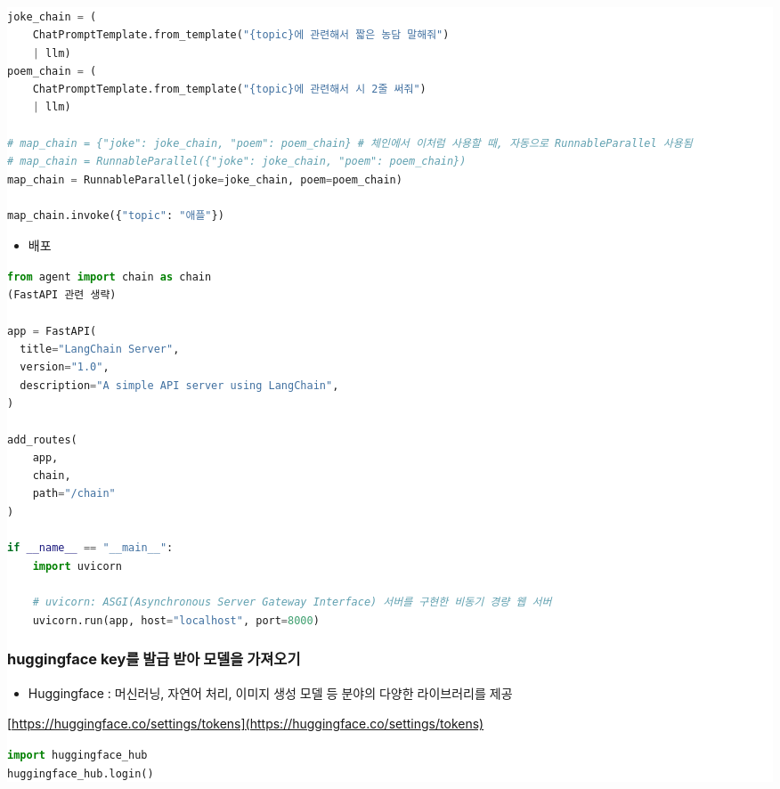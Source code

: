 ```python
joke_chain = (
    ChatPromptTemplate.from_template("{topic}에 관련해서 짧은 농담 말해줘") 
    | llm)
poem_chain = (
    ChatPromptTemplate.from_template("{topic}에 관련해서 시 2줄 써줘") 
    | llm)

# map_chain = {"joke": joke_chain, "poem": poem_chain} # 체인에서 이처럼 사용할 때, 자동으로 RunnableParallel 사용됨
# map_chain = RunnableParallel({"joke": joke_chain, "poem": poem_chain})
map_chain = RunnableParallel(joke=joke_chain, poem=poem_chain)

map_chain.invoke({"topic": "애플"})
```
- 배포

```python
from agent import chain as chain
(FastAPI 관련 생략)

app = FastAPI(
  title="LangChain Server",
  version="1.0",
  description="A simple API server using LangChain",
)

add_routes(
    app, 
    chain, 
    path="/chain"
)

if __name__ == "__main__":
    import uvicorn
    
    # uvicorn: ASGI(Asynchronous Server Gateway Interface) 서버를 구현한 비동기 경량 웹 서버
    uvicorn.run(app, host="localhost", port=8000)
```

### huggingface key를 발급 받아 모델을 가져오기
- Huggingface : 머신러닝, 자연어 처리, 이미지 생성 모델 등 분야의 다양한 라이브러리를 제공

[https://huggingface.co/settings/tokens](https://huggingface.co/settings/tokens)


```python
import huggingface_hub
huggingface_hub.login()
```


<script type="text/javascript" src="http://cdn.mathjax.org/mathjax/latest/MathJax.js?config=TeX-AMS-MML_HTMLorMML"></script>
<script type="text/x-mathjax-config">
  MathJax.Hub.Config({
    tex2jax: {inlineMath: [['$', '$']]},
    messageStyle: "none",
    "HTML-CSS": { availableFonts: "TeX", preferredFont: "TeX" },
  });
</script>
